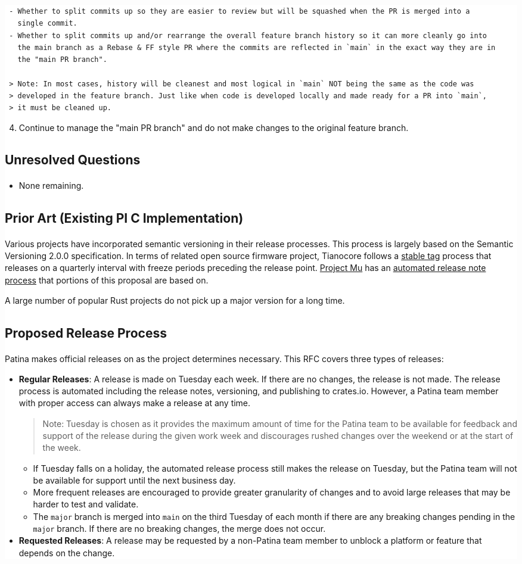      - Whether to split commits up so they are easier to review but will be squashed when the PR is merged into a
       single commit.
     - Whether to split commits up and/or rearrange the overall feature branch history so it can more cleanly go into
       the main branch as a Rebase & FF style PR where the commits are reflected in `main` in the exact way they are in
       the "main PR branch".

     > Note: In most cases, history will be cleanest and most logical in `main` NOT being the same as the code was
     > developed in the feature branch. Just like when code is developed locally and made ready for a PR into `main`,
     > it must be cleaned up.
4. Continue to manage the "main PR branch" and do not make changes to the original feature branch.

## Unresolved Questions

- None remaining.

## Prior Art (Existing PI C Implementation)

Various projects have incorporated semantic versioning in their release processes. This process is largely based on
the Semantic Versioning 2.0.0 specification. In terms of related open source firmware project, Tianocore follows a
[stable tag](https://github.com/tianocore/tianocore.github.io/wiki/EDK-II-Release-Planning) process that releases on
a quarterly interval with freeze periods preceding the release point. [Project Mu](https://microsoft.github.io/mu/) has
an [automated release note process](https://github.com/microsoft/mu_devops?tab=readme-ov-file#release-drafting) that
portions of this proposal are based on.

A large number of popular Rust projects do not pick up a major version for a long time.

## Proposed Release Process

Patina makes official releases on as the project determines necessary. This RFC covers three types of releases:

- **Regular Releases**: A release is made on Tuesday each week. If there are no changes, the release is not made. The
  release process is automated including the release notes, versioning, and publishing to crates.io. However, a Patina
  team member with proper access can always make a release at any time.
  > Note: Tuesday is chosen as it provides the maximum amount of time for the Patina team to be available for feedback
  and support of the release during the given work week and discourages rushed changes over the weekend or at the
  start of the week.
  - If Tuesday falls on a holiday, the automated release process still makes the release on Tuesday, but the Patina team
    will not be available for support until the next business day.
  - More frequent releases are encouraged to provide greater granularity of changes and to avoid large releases
    that may be harder to test and validate.
  - The `major` branch is merged into `main` on the third Tuesday of each month if there are any breaking changes
    pending in the `major` branch. If there are no breaking changes, the merge does not occur.
- **Requested Releases**: A release may be requested by a non-Patina team member to unblock a platform or feature
  that depends on the change.
